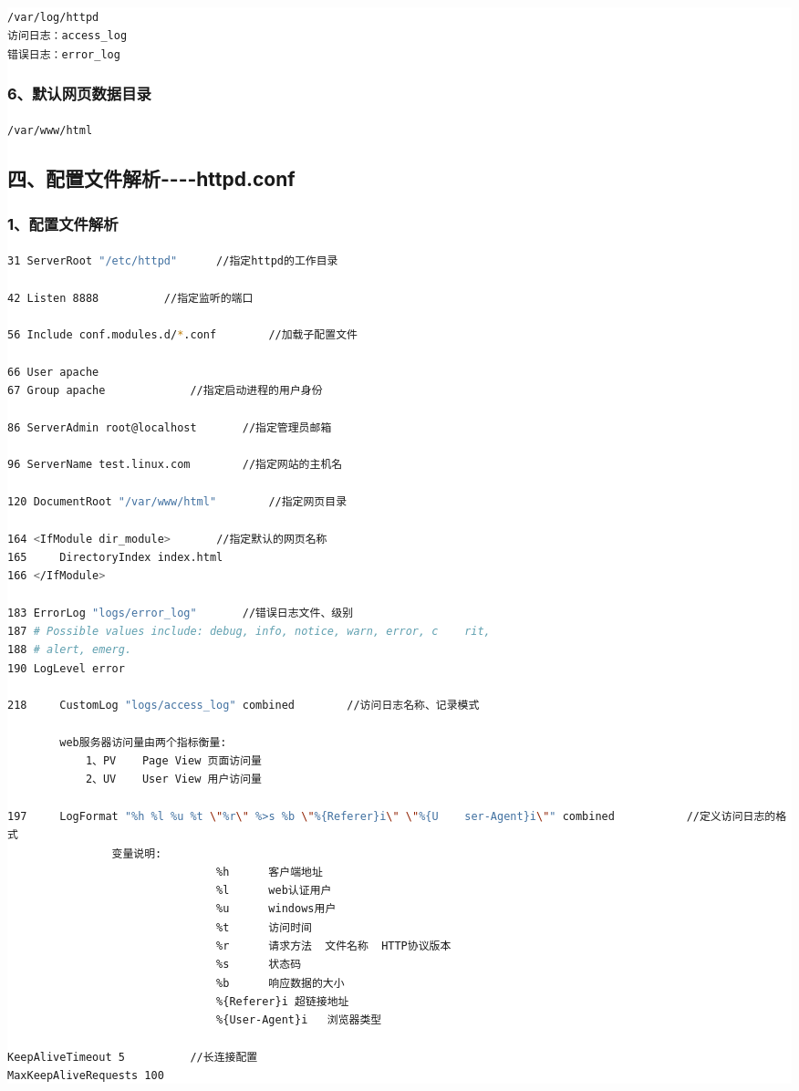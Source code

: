 ```bash
/var/log/httpd 
访问日志：access_log	
错误日志：error_log
```

### 6、默认网页数据目录

```bash
/var/www/html
```

## 四、配置文件解析----httpd.conf

### 1、配置文件解析

```bash
31 ServerRoot "/etc/httpd"		//指定httpd的工作目录

42 Listen 8888			//指定监听的端口

56 Include conf.modules.d/*.conf		//加载子配置文件

66 User apache
67 Group apache				//指定启动进程的用户身份

86 ServerAdmin root@localhost		//指定管理员邮箱

96 ServerName test.linux.com		//指定网站的主机名

120 DocumentRoot "/var/www/html"		//指定网页目录

164 <IfModule dir_module>		//指定默认的网页名称
165     DirectoryIndex index.html
166 </IfModule>

183 ErrorLog "logs/error_log"		//错误日志文件、级别
187 # Possible values include: debug, info, notice, warn, error, c    rit,
188 # alert, emerg.
190 LogLevel error

218     CustomLog "logs/access_log" combined		//访问日志名称、记录模式
		
		web服务器访问量由两个指标衡量:
            1、PV	Page View 页面访问量
            2、UV	User View 用户访问量
            
197     LogFormat "%h %l %u %t \"%r\" %>s %b \"%{Referer}i\" \"%{U    ser-Agent}i\"" combined			//定义访问日志的格式
				变量说明: 
                                %h 		客户端地址
                                %l		web认证用户
                                %u		windows用户
                                %t		访问时间
                                %r		请求方法  文件名称  HTTP协议版本
                                %s		状态码
                                %b		响应数据的大小 
                                %{Referer}i	超链接地址	
                                %{User-Agent}i   浏览器类型
                                
KeepAliveTimeout 5			//长连接配置
MaxKeepAliveRequests 100
```
